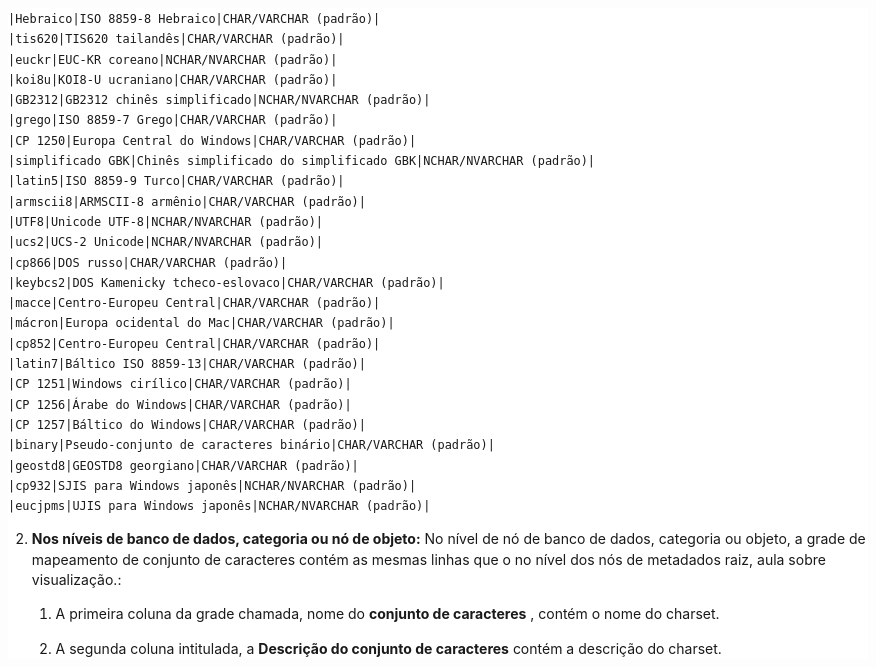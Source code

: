    |Hebraico|ISO 8859-8 Hebraico|CHAR/VARCHAR (padrão)|  
    |tis620|TIS620 tailandês|CHAR/VARCHAR (padrão)|  
    |euckr|EUC-KR coreano|NCHAR/NVARCHAR (padrão)|  
    |koi8u|KOI8-U ucraniano|CHAR/VARCHAR (padrão)|  
    |GB2312|GB2312 chinês simplificado|NCHAR/NVARCHAR (padrão)|  
    |grego|ISO 8859-7 Grego|CHAR/VARCHAR (padrão)|  
    |CP 1250|Europa Central do Windows|CHAR/VARCHAR (padrão)|  
    |simplificado GBK|Chinês simplificado do simplificado GBK|NCHAR/NVARCHAR (padrão)|  
    |latin5|ISO 8859-9 Turco|CHAR/VARCHAR (padrão)|  
    |armscii8|ARMSCII-8 armênio|CHAR/VARCHAR (padrão)|  
    |UTF8|Unicode UTF-8|NCHAR/NVARCHAR (padrão)|  
    |ucs2|UCS-2 Unicode|NCHAR/NVARCHAR (padrão)|  
    |cp866|DOS russo|CHAR/VARCHAR (padrão)|  
    |keybcs2|DOS Kamenicky tcheco-eslovaco|CHAR/VARCHAR (padrão)|  
    |macce|Centro-Europeu Central|CHAR/VARCHAR (padrão)|  
    |mácron|Europa ocidental do Mac|CHAR/VARCHAR (padrão)|  
    |cp852|Centro-Europeu Central|CHAR/VARCHAR (padrão)|  
    |latin7|Báltico ISO 8859-13|CHAR/VARCHAR (padrão)|  
    |CP 1251|Windows cirílico|CHAR/VARCHAR (padrão)|  
    |CP 1256|Árabe do Windows|CHAR/VARCHAR (padrão)|  
    |CP 1257|Báltico do Windows|CHAR/VARCHAR (padrão)|  
    |binary|Pseudo-conjunto de caracteres binário|CHAR/VARCHAR (padrão)|  
    |geostd8|GEOSTD8 georgiano|CHAR/VARCHAR (padrão)|  
    |cp932|SJIS para Windows japonês|NCHAR/NVARCHAR (padrão)|  
    |eucjpms|UJIS para Windows japonês|NCHAR/NVARCHAR (padrão)|  
  
2.  **Nos níveis de banco de dados, categoria ou nó de objeto:** No nível de nó de banco de dados, categoria ou objeto, a grade de mapeamento de conjunto de caracteres contém as mesmas linhas que o no nível dos nós de metadados raiz, aula sobre visualização.:  
  
    1.  A primeira coluna da grade chamada, nome do **conjunto de caracteres** , contém o nome do charset.  
  
    2.  A segunda coluna intitulada, a **Descrição do conjunto de caracteres** contém a descrição do charset.  
  